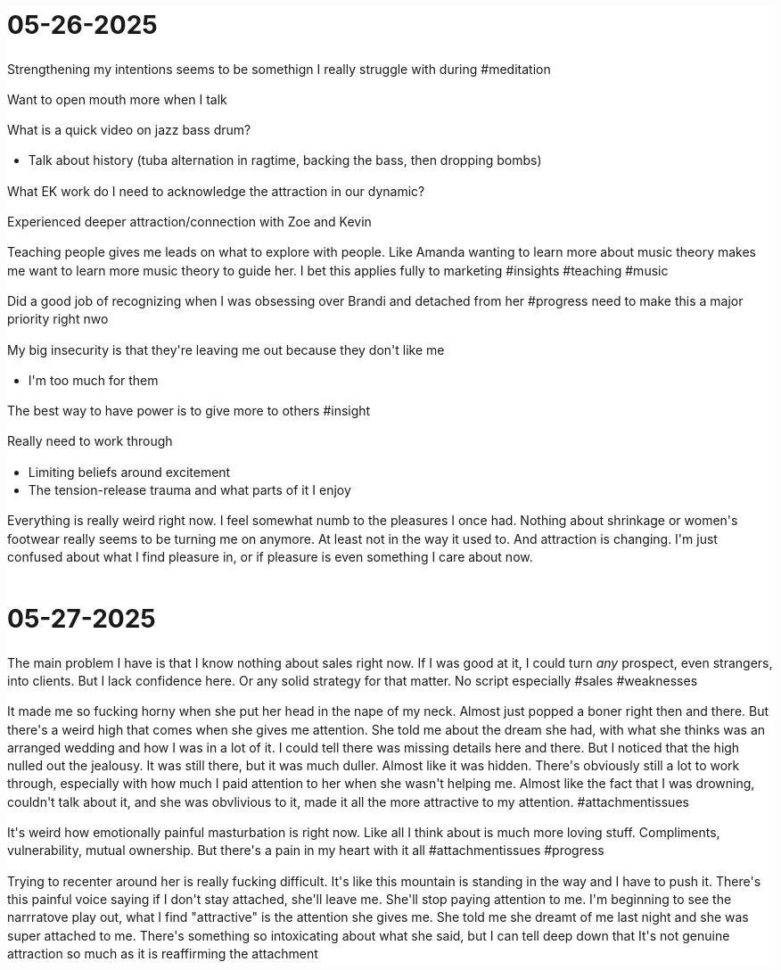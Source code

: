 # 05-26-2025

Strengthening my intentions seems to be somethign I really struggle with during #meditation

Want to open mouth more when I talk

What is a quick video on jazz bass drum?
- Talk about history (tuba alternation in ragtime, backing the bass, then dropping bombs)

What EK work do I need to acknowledge the attraction in our dynamic?

Experienced deeper attraction/connection with Zoe and Kevin

Teaching people gives me leads on what to explore with people. Like Amanda wanting to learn more about music theory makes me want to learn more music theory to guide her. I bet this applies fully to marketing #insights #teaching #music

Did a good job of recognizing when I was obsessing over Brandi and detached from her #progress need to make this a major priority right nwo

My big insecurity is that they're leaving me out because they don't like me
- I'm too much for them

The best way to have power is to give more to others #insight

Really need to work through
- Limiting beliefs around excitement 
- The tension-release trauma and what parts of it I enjoy

Everything is really weird right now. I feel somewhat numb to the pleasures I once had. Nothing about shrinkage or women's footwear really seems to be turning me on anymore. At least not in the way it used to. And attraction is changing. I'm just confused about what I find pleasure in, or if pleasure is even something I care about now.

# 05-27-2025

The main problem I have is that I know nothing about sales right now. If I was good at it, I could turn *any* prospect, even strangers, into clients. But I lack confidence here. Or any solid strategy for that matter. No script especially #sales #weaknesses

It made me so fucking horny when she put her head in the nape of my neck. Almost just popped a boner right then and there. But there's a weird high that comes when she gives me attention. She told me about the dream she had, with what she thinks was an arranged wedding and how I was in a lot of it. I could tell there was missing details here and there. But I noticed that the high nulled out the jealousy. It was still there, but it was much duller. Almost like it was hidden. There's obviously still a lot to work through, especially with how much I paid attention to her when she wasn't helping me. Almost like the fact that I was drowning, couldn't talk about it, and she was obvlivious to it, made it all the more attractive to my attention. #attachmentissues

It's weird how emotionally painful masturbation is right now. Like all I think about is much more loving stuff. Compliments, vulnerability, mutual ownership. But there's a pain in my heart with it all #attachmentissues #progress

Trying to recenter around her is really fucking difficult. It's like this mountain is standing in the way and I have to push it. There's this painful voice saying if I don't stay attached, she'll leave me. She'll stop paying attention to me. I'm beginning to see the narrratove play out, what I find "attractive" is the attention she gives me. She told me she dreamt of me last night and she was super attached to me. There's something so intoxicating about what she said, but I can tell deep down that It's not genuine attraction so much as it is reaffirming the attachment
